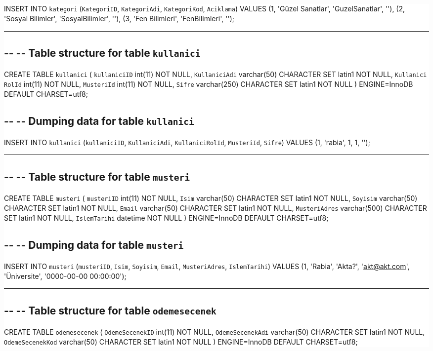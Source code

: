 INSERT INTO `kategori` (`KategoriID`, `KategoriAdi`, `KategoriKod`, `Aciklama`) VALUES
(1, 'Güzel Sanatlar', 'GuzelSanatlar', ''),
(2, 'Sosyal Bilimler', 'SosyalBilimler', ''),
(3, 'Fen Bilimleri', 'FenBilimleri', '');

-- --------------------------------------------------------

--
-- Table structure for table `kullanici`
--

CREATE TABLE `kullanici` (
  `kullaniciID` int(11) NOT NULL,
  `KullaniciAdi` varchar(50) CHARACTER SET latin1 NOT NULL,
  `KullaniciRolId` int(11) NOT NULL,
  `MusteriId` int(11) NOT NULL,
  `Sifre` varchar(250) CHARACTER SET latin1 NOT NULL
) ENGINE=InnoDB DEFAULT CHARSET=utf8;

--
-- Dumping data for table `kullanici`
--

INSERT INTO `kullanici` (`kullaniciID`, `KullaniciAdi`, `KullaniciRolId`, `MusteriId`, `Sifre`) VALUES
(1, 'rabia', 1, 1, '');

-- --------------------------------------------------------

--
-- Table structure for table `musteri`
--

CREATE TABLE `musteri` (
  `musteriID` int(11) NOT NULL,
  `Isim` varchar(50) CHARACTER SET latin1 NOT NULL,
  `Soyisim` varchar(50) CHARACTER SET latin1 NOT NULL,
  `Email` varchar(50) CHARACTER SET latin1 NOT NULL,
  `MusteriAdres` varchar(500) CHARACTER SET latin1 NOT NULL,
  `IslemTarihi` datetime NOT NULL
) ENGINE=InnoDB DEFAULT CHARSET=utf8;

--
-- Dumping data for table `musteri`
--

INSERT INTO `musteri` (`musteriID`, `Isim`, `Soyisim`, `Email`, `MusteriAdres`, `IslemTarihi`) VALUES
(1, 'Rabia', 'Akta?', 'akt@akt.com', 'Üniversite', '0000-00-00 00:00:00');

-- --------------------------------------------------------

--
-- Table structure for table `odemesecenek`
--

CREATE TABLE `odemesecenek` (
  `OdemeSecenekID` int(11) NOT NULL,
  `OdemeSecenekAdi` varchar(50) CHARACTER SET latin1 NOT NULL,
  `OdemeSecenekKod` varchar(50) CHARACTER SET latin1 NOT NULL
) ENGINE=InnoDB DEFAULT CHARSET=utf8;
